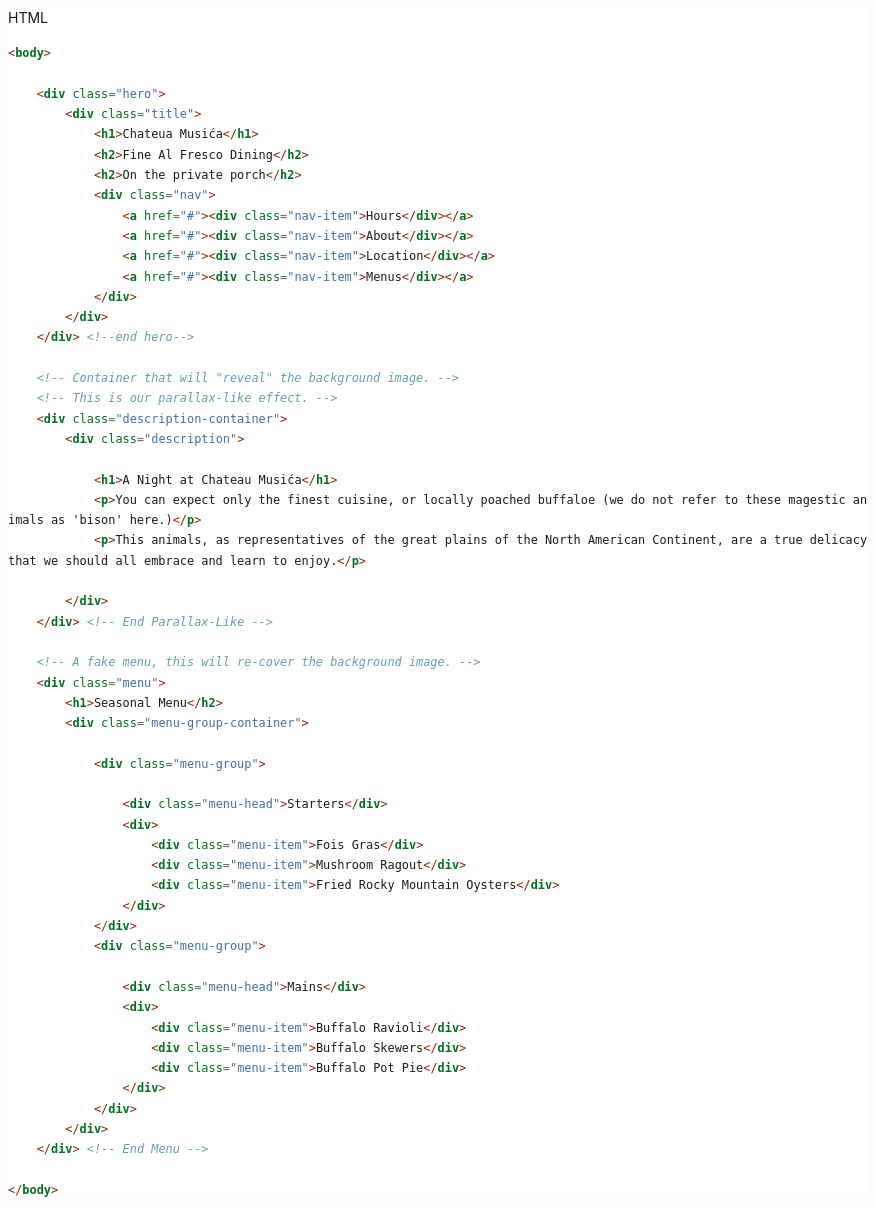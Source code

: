 <div id="code-heading">HTML</div>

```html
<body>

    <div class="hero">
        <div class="title">
            <h1>Chateua Musića</h1>
            <h2>Fine Al Fresco Dining</h2>
            <h2>On the private porch</h2>
            <div class="nav">
                <a href="#"><div class="nav-item">Hours</div></a>
                <a href="#"><div class="nav-item">About</div></a>
                <a href="#"><div class="nav-item">Location</div></a>
                <a href="#"><div class="nav-item">Menus</div></a>
            </div>
        </div>
    </div> <!--end hero-->

    <!-- Container that will "reveal" the background image. -->
    <!-- This is our parallax-like effect. -->
    <div class="description-container">
        <div class="description">

            <h1>A Night at Chateau Musića</h1>
            <p>You can expect only the finest cuisine, or locally poached buffaloe (we do not refer to these magestic animals as 'bison' here.)</p>
            <p>This animals, as representatives of the great plains of the North American Continent, are a true delicacy that we should all embrace and learn to enjoy.</p>

        </div>
    </div> <!-- End Parallax-Like -->

    <!-- A fake menu, this will re-cover the background image. -->
    <div class="menu">
        <h1>Seasonal Menu</h2>
        <div class="menu-group-container">

            <div class="menu-group">

                <div class="menu-head">Starters</div>
                <div>
                    <div class="menu-item">Fois Gras</div>
                    <div class="menu-item">Mushroom Ragout</div>
                    <div class="menu-item">Fried Rocky Mountain Oysters</div>
                </div>
            </div>
            <div class="menu-group">

                <div class="menu-head">Mains</div>
                <div>
                    <div class="menu-item">Buffalo Ravioli</div>
                    <div class="menu-item">Buffalo Skewers</div>
                    <div class="menu-item">Buffalo Pot Pie</div>
                </div>
            </div>
        </div>
    </div> <!-- End Menu -->

</body>
```
